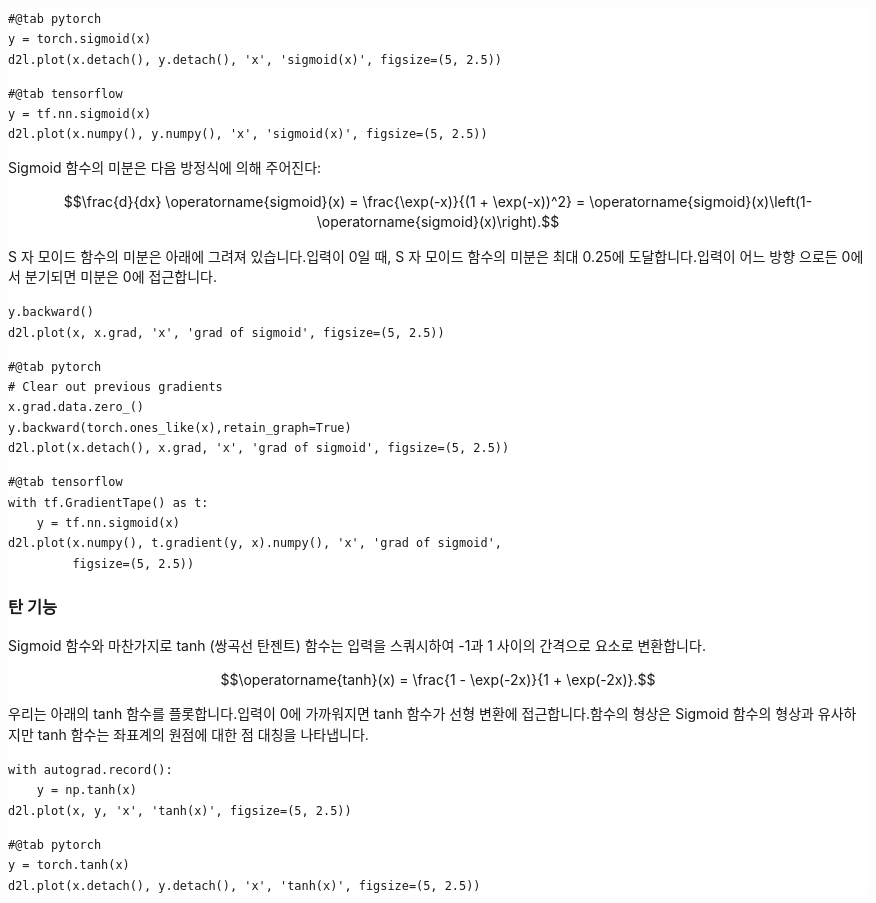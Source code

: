 ```{.python .input}
#@tab pytorch
y = torch.sigmoid(x)
d2l.plot(x.detach(), y.detach(), 'x', 'sigmoid(x)', figsize=(5, 2.5))
```

```{.python .input}
#@tab tensorflow
y = tf.nn.sigmoid(x)
d2l.plot(x.numpy(), y.numpy(), 'x', 'sigmoid(x)', figsize=(5, 2.5))
```

Sigmoid 함수의 미분은 다음 방정식에 의해 주어진다:

$$\frac{d}{dx} \operatorname{sigmoid}(x) = \frac{\exp(-x)}{(1 + \exp(-x))^2} = \operatorname{sigmoid}(x)\left(1-\operatorname{sigmoid}(x)\right).$$

S 자 모이드 함수의 미분은 아래에 그려져 있습니다.입력이 0일 때, S 자 모이드 함수의 미분은 최대 0.25에 도달합니다.입력이 어느 방향 으로든 0에서 분기되면 미분은 0에 접근합니다.

```{.python .input}
y.backward()
d2l.plot(x, x.grad, 'x', 'grad of sigmoid', figsize=(5, 2.5))
```

```{.python .input}
#@tab pytorch
# Clear out previous gradients
x.grad.data.zero_()
y.backward(torch.ones_like(x),retain_graph=True)
d2l.plot(x.detach(), x.grad, 'x', 'grad of sigmoid', figsize=(5, 2.5))
```

```{.python .input}
#@tab tensorflow
with tf.GradientTape() as t:
    y = tf.nn.sigmoid(x)
d2l.plot(x.numpy(), t.gradient(y, x).numpy(), 'x', 'grad of sigmoid',
         figsize=(5, 2.5))
```

### 탄 기능

Sigmoid 함수와 마찬가지로 tanh (쌍곡선 탄젠트) 함수는 입력을 스쿼시하여 -1과 1 사이의 간격으로 요소로 변환합니다.

$$\operatorname{tanh}(x) = \frac{1 - \exp(-2x)}{1 + \exp(-2x)}.$$

우리는 아래의 tanh 함수를 플롯합니다.입력이 0에 가까워지면 tanh 함수가 선형 변환에 접근합니다.함수의 형상은 Sigmoid 함수의 형상과 유사하지만 tanh 함수는 좌표계의 원점에 대한 점 대칭을 나타냅니다.

```{.python .input}
with autograd.record():
    y = np.tanh(x)
d2l.plot(x, y, 'x', 'tanh(x)', figsize=(5, 2.5))
```

```{.python .input}
#@tab pytorch
y = torch.tanh(x)
d2l.plot(x.detach(), y.detach(), 'x', 'tanh(x)', figsize=(5, 2.5))
```
